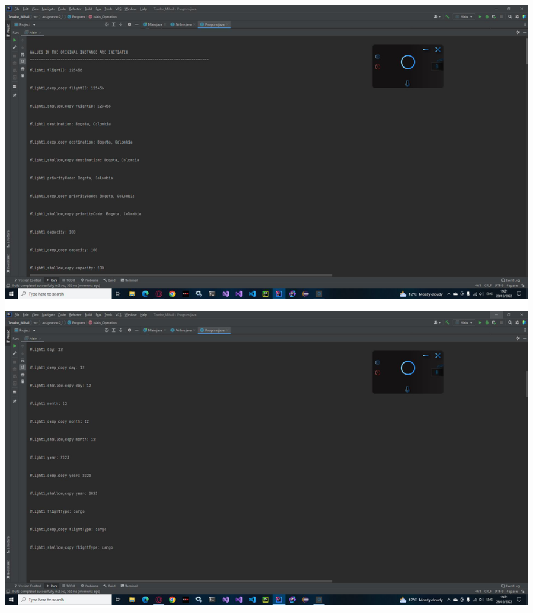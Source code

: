 ![](vertopal_41849d6da22a471abd4ca242134bfc38/media/image40.png)

![](vertopal_41849d6da22a471abd4ca242134bfc38/media/image41.png)
